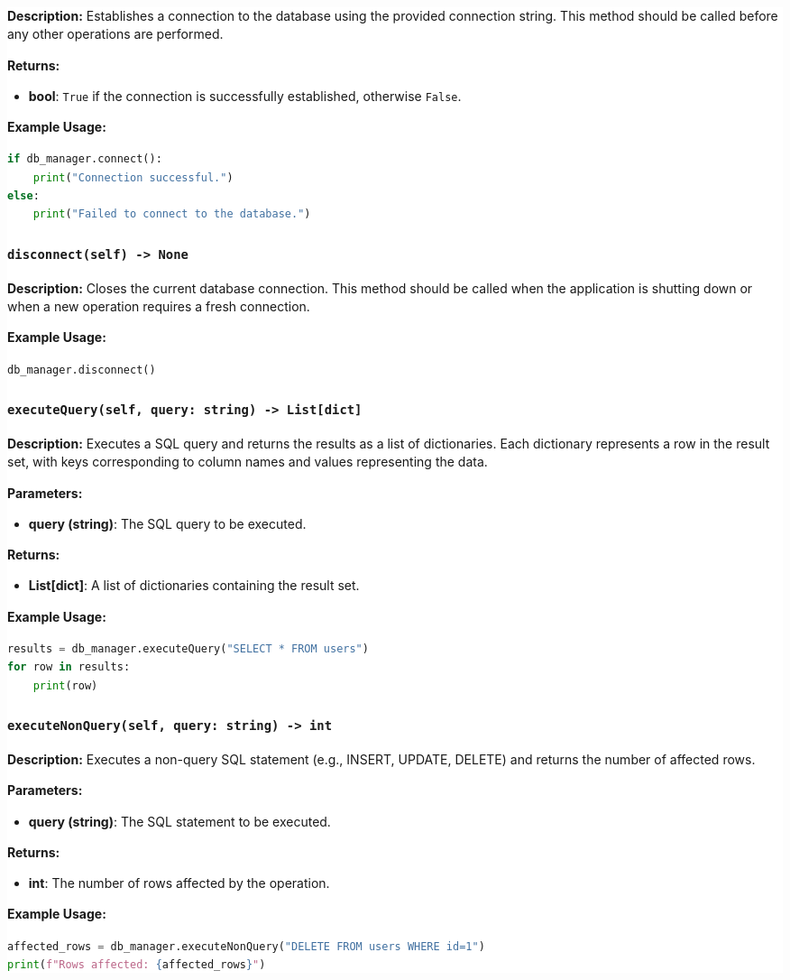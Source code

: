 **Description:** Establishes a connection to the database using the provided connection string. This method should be called before any other operations are performed.

**Returns:**
- **bool**: `True` if the connection is successfully established, otherwise `False`.

**Example Usage:**
```python
if db_manager.connect():
    print("Connection successful.")
else:
    print("Failed to connect to the database.")
```

### `disconnect(self) -> None`

**Description:** Closes the current database connection. This method should be called when the application is shutting down or when a new operation requires a fresh connection.

**Example Usage:**
```python
db_manager.disconnect()
```

### `executeQuery(self, query: string) -> List[dict]`

**Description:** Executes a SQL query and returns the results as a list of dictionaries. Each dictionary represents a row in the result set, with keys corresponding to column names and values representing the data.

**Parameters:**
- **query (string)**: The SQL query to be executed.

**Returns:**
- **List[dict]**: A list of dictionaries containing the result set.

**Example Usage:**
```python
results = db_manager.executeQuery("SELECT * FROM users")
for row in results:
    print(row)
```

### `executeNonQuery(self, query: string) -> int`

**Description:** Executes a non-query SQL statement (e.g., INSERT, UPDATE, DELETE) and returns the number of affected rows.

**Parameters:**
- **query (string)**: The SQL statement to be executed.

**Returns:**
- **int**: The number of rows affected by the operation.

**Example Usage:**
```python
affected_rows = db_manager.executeNonQuery("DELETE FROM users WHERE id=1")
print(f"Rows affected: {affected_rows}")
```
